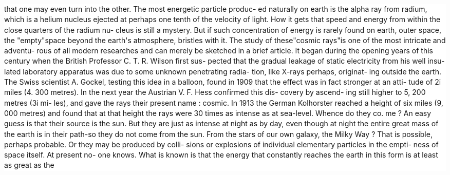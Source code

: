 that one may even turn into the
other.
The most energetic particle produc-
ed naturally on earth is the alpha
ray from radium, which is a helium
nucleus ejected at perhaps one tenth
of the velocity of light. How it gets
that speed and energy from within
the close quarters of the radium nu-
cleus is still a mystery. But if such
concentration of energy is rarely
found on earth, outer space, the
"empty"space beyond the earth's
atmosphere, bristles with it. The
study of these"cosmic rays"is one
of the most intricate and adventu-
rous of all modern researches and
can merely be sketched in a brief
article.
It began during the opening years
of this century when the British
Professor C. T. R. Wilson first sus-
pected that the gradual leakage of
static electricity from his well insu-
lated laboratory apparatus was due
to some unknown penetrating radia-
tion, like X-rays perhaps, originat-
ing outside the earth.
The Swiss scientist A. Gockel,
testing this idea in a balloon, found
in 1909 that the effect was in fact
stronger at an atti-
tude of 2i miles
(4. 300 metres). In
the next year the
Austrian V. F. Hess
confirmed this dis-
covery by ascend-
ing still higher to
5, 200 metres (3i mi-
les), and gave the
rays their present
name : cosmic. In 1913 the German
Kolhorster reached a height of six
miles (9, 000 metres) and found that
at that height the rays were 30 times
as intense as at sea-level.
Whence do they co. me ? An easy
guess is that their source is the sun.
But they are just as intense at night
as by day, even though at night the
entire great mass of the earth is in
their path-so they do not come
from the sun. From the stars of
our own galaxy, the Milky Way ?
That is possible, perhaps probable.
Or they may be produced by colli-
sions or explosions of individual
elementary particles in the empti-
ness of space itself. At present no-
one knows.
What is known is that the energy
that constantly reaches the earth in
this form is at least as great as the